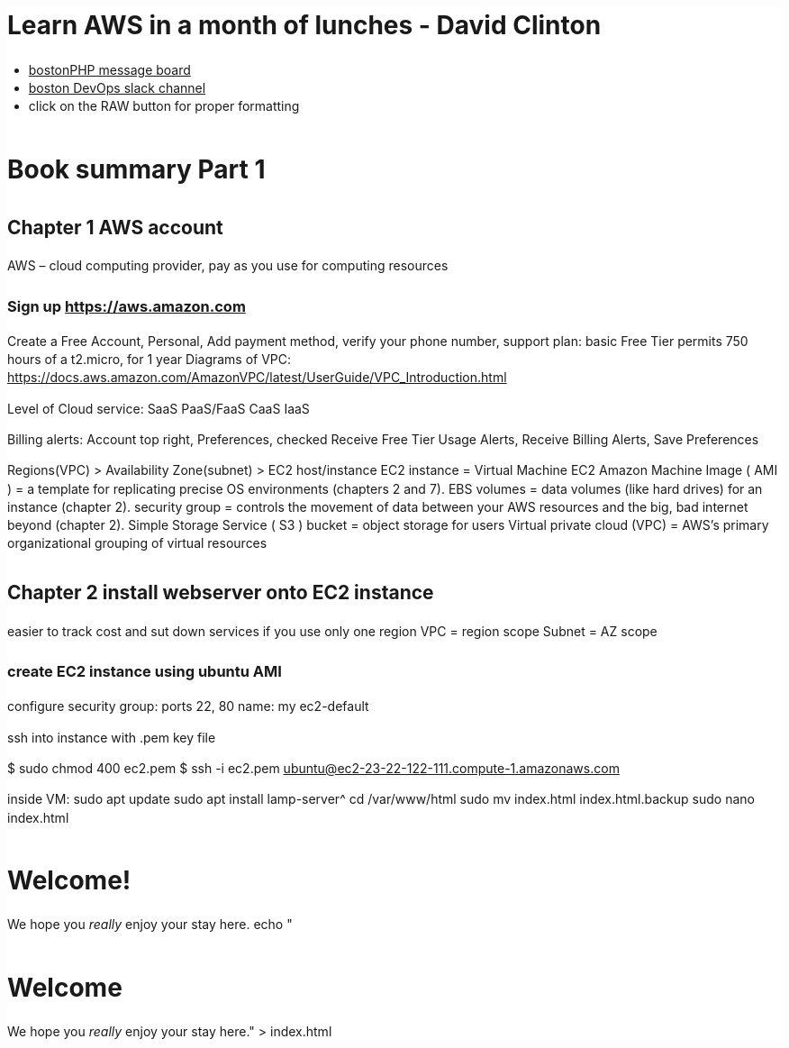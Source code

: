 # Learn AWS in a month of lunches - David Clinton
- [bostonPHP message board](https://www.meetup.com/bostonphp/messages/boards/forum/30317386)
- [boston DevOps slack channel](https://bostondevops-invites.herokuapp.com/)
- click on the RAW button for proper formatting

# Book summary Part 1
## Chapter 1 AWS account
AWS – cloud computing provider, pay as you use for computing resources

### Sign up https://aws.amazon.com
Create a Free Account, Personal, Add payment method, verify your phone number, support plan: basic
Free Tier permits 750 hours of a t2.micro, for 1 year
Diagrams of VPC: https://docs.aws.amazon.com/AmazonVPC/latest/UserGuide/VPC_Introduction.html

Level of Cloud service:
SaaS
PaaS/FaaS
CaaS
IaaS

Billing alerts: Account top right, Preferences, checked Receive Free Tier Usage Alerts, Receive Billing Alerts, Save Preferences

Regions(VPC) > Availability Zone(subnet) > EC2 host/instance
EC2 instance = Virtual Machine
EC2 Amazon Machine Image ( AMI ) = a template for replicating precise OS environments (chapters 2 and 7).
EBS volumes = data volumes (like hard drives) for an instance (chapter 2).
security group = controls the movement of data between your AWS resources and the big, bad internet beyond (chapter 2).
Simple Storage Service ( S3 ) bucket = object storage for users
Virtual private cloud (VPC) = AWS’s primary organizational grouping of virtual resources


## Chapter 2 install webserver onto EC2 instance
easier to track cost and sut down services if you use only one region
VPC = region scope
Subnet = AZ scope
### create EC2 instance using ubuntu AMI
configure security group: ports 22, 80
	name: my ec2-default

ssh into instance with .pem key file

$ sudo chmod 400 ec2.pem
$ ssh -i ec2.pem ubuntu@ec2-23-22-122-111.compute-1.amazonaws.com 

inside VM:
sudo apt update
sudo apt install lamp-server^
cd /var/www/html
sudo mv index.html index.html.backup
sudo nano index.html
<h1>Welcome!</h1>
We hope you <i>really</i> enjoy your stay here.
echo "<h1>Welcome</h1>We hope you <i>really</i> enjoy your stay here." > index.html
